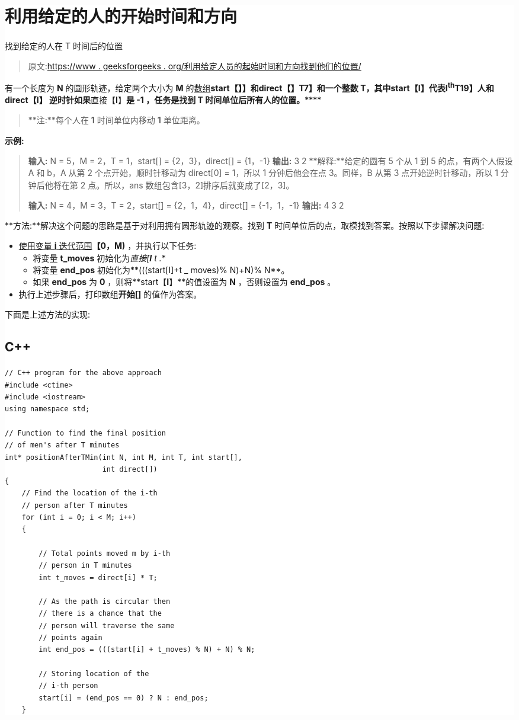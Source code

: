 # 利用给定的人的开始时间和方向

找到给定的人在 T 时间后的位置

> 原文:[https://www . geeksforgeeks . org/利用给定人员的起始时间和方向找到他们的位置/](https://www.geeksforgeeks.org/find-the-positions-of-given-people-after-t-time-using-their-starting-time-and-direction/)

有一个长度为 **N** 的圆形轨迹，给定两个大小为 **M** 的[数组](https://www.geeksforgeeks.org/array-data-structure/)**start【】】**和**direct【】T7】和一个整数 **T，**其中**start【**I**】**代表**I<sup>th</sup>T19】人和**direct【**I**】 逆时针如果**直接【**I**】**是 **-1** ，任务是找到 **T** 时间单位后所有人的位置。******

> **注:**每个人在 **1** 时间单位内移动 **1** 单位距离。

**示例:**

> **输入:** N = 5，M = 2，T = 1，start[] = {2，3}，direct[] = {1，-1}
> **输出:** 3 2
> **解释:**给定的圆有 5 个从 1 到 5 的点，有两个人假设 A 和 b，A 从第 2 个点开始，顺时针移动为 direct[0] = 1，所以 1 分钟后他会在点 3。同样，B 从第 3 点开始逆时针移动，所以 1 分钟后他将在第 2 点。所以，ans 数组包含[3，2]排序后就变成了[2，3]。
> 
> **输入:** N = 4，M = 3，T = 2，start[] = {2，1，4}，direct[] = {-1，1，-1}
> **输出:** 4 3 2

**方法:**解决这个问题的思路是基于对利用拥有圆形轨迹的观察。找到 **T** 时间单位后的点，取模找到答案。按照以下步骤解决问题:

*   [使用变量 **i** 迭代范围](https://www.geeksforgeeks.org/loops-in-java/)**【0，M)** ，并执行以下任务:
    *   将变量 **t_moves** 初始化为**直接[**I*** t .**
    *   将变量 **end_pos** 初始化为**(((start[I]+t _ moves)% N)+N)% N**。
    *   如果 **end_pos** 为 **0** ，则将**start【**I**】**的值设置为 **N** ，否则设置为 **end_pos** 。
*   执行上述步骤后，打印数组**开始[]** 的值作为答案。

下面是上述方法的实现:

## C++

```
// C++ program for the above approach
#include <ctime>
#include <iostream>
using namespace std;

// Function to find the final position
// of men's after T minutes
int* positionAfterTMin(int N, int M, int T, int start[],
                       int direct[])
{
    // Find the location of the i-th
    // person after T minutes
    for (int i = 0; i < M; i++)
    {

        // Total points moved m by i-th
        // person in T minutes
        int t_moves = direct[i] * T;

        // As the path is circular then
        // there is a chance that the
        // person will traverse the same
        // points again
        int end_pos = (((start[i] + t_moves) % N) + N) % N;

        // Storing location of the
        // i-th person
        start[i] = (end_pos == 0) ? N : end_pos;
    }

```